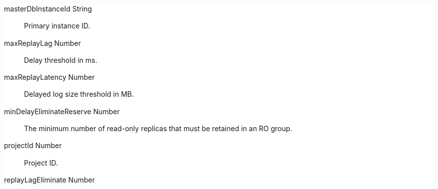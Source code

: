 </div>

<div>
<pulumi-choosable type="language" values="yaml">
<dl class="resources-properties"><dt class="property-required property-replacement"
            title="Required">
        <span id="masterdbinstanceid_yaml">
<a data-swiftype-name="resource-property" data-swiftype-type="text" href="#masterdbinstanceid_yaml" style="color: inherit; text-decoration: inherit;">master<wbr>Db<wbr>Instance<wbr>Id</a>
</span>
        <span class="property-indicator"></span>
        <span class="property-type">String</span>
    </dt>
    <dd><p>Primary instance ID.</p>
</dd><dt class="property-required"
            title="Required">
        <span id="maxreplaylag_yaml">
<a data-swiftype-name="resource-property" data-swiftype-type="text" href="#maxreplaylag_yaml" style="color: inherit; text-decoration: inherit;">max<wbr>Replay<wbr>Lag</a>
</span>
        <span class="property-indicator"></span>
        <span class="property-type">Number</span>
    </dt>
    <dd><p>Delay threshold in ms.</p>
</dd><dt class="property-required"
            title="Required">
        <span id="maxreplaylatency_yaml">
<a data-swiftype-name="resource-property" data-swiftype-type="text" href="#maxreplaylatency_yaml" style="color: inherit; text-decoration: inherit;">max<wbr>Replay<wbr>Latency</a>
</span>
        <span class="property-indicator"></span>
        <span class="property-type">Number</span>
    </dt>
    <dd><p>Delayed log size threshold in MB.</p>
</dd><dt class="property-required"
            title="Required">
        <span id="mindelayeliminatereserve_yaml">
<a data-swiftype-name="resource-property" data-swiftype-type="text" href="#mindelayeliminatereserve_yaml" style="color: inherit; text-decoration: inherit;">min<wbr>Delay<wbr>Eliminate<wbr>Reserve</a>
</span>
        <span class="property-indicator"></span>
        <span class="property-type">Number</span>
    </dt>
    <dd><p>The minimum number of read-only replicas that must be retained in an RO group.</p>
</dd><dt class="property-required"
            title="Required">
        <span id="projectid_yaml">
<a data-swiftype-name="resource-property" data-swiftype-type="text" href="#projectid_yaml" style="color: inherit; text-decoration: inherit;">project<wbr>Id</a>
</span>
        <span class="property-indicator"></span>
        <span class="property-type">Number</span>
    </dt>
    <dd><p>Project ID.</p>
</dd><dt class="property-required"
            title="Required">
        <span id="replaylageliminate_yaml">
<a data-swiftype-name="resource-property" data-swiftype-type="text" href="#replaylageliminate_yaml" style="color: inherit; text-decoration: inherit;">replay<wbr>Lag<wbr>Eliminate</a>
</span>
        <span class="property-indicator"></span>
        <span class="property-type">Number</span>
    </dt>